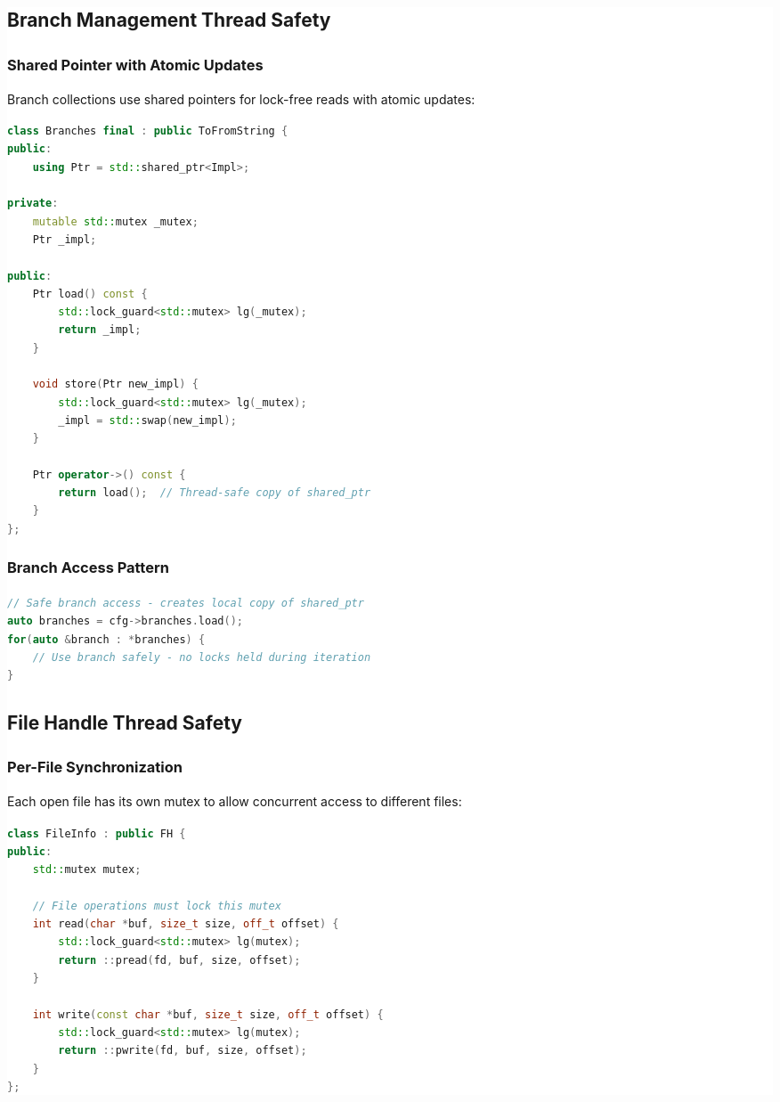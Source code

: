 ## Branch Management Thread Safety

### Shared Pointer with Atomic Updates
Branch collections use shared pointers for lock-free reads with atomic updates:

```cpp
class Branches final : public ToFromString {
public:
    using Ptr = std::shared_ptr<Impl>;
    
private:
    mutable std::mutex _mutex;
    Ptr _impl;
    
public:
    Ptr load() const {
        std::lock_guard<std::mutex> lg(_mutex);
        return _impl;
    }
    
    void store(Ptr new_impl) {
        std::lock_guard<std::mutex> lg(_mutex);
        _impl = std::swap(new_impl);
    }
    
    Ptr operator->() const {
        return load();  // Thread-safe copy of shared_ptr
    }
};
```

### Branch Access Pattern
```cpp
// Safe branch access - creates local copy of shared_ptr
auto branches = cfg->branches.load();
for(auto &branch : *branches) {
    // Use branch safely - no locks held during iteration
}
```

## File Handle Thread Safety

### Per-File Synchronization
Each open file has its own mutex to allow concurrent access to different files:

```cpp
class FileInfo : public FH {
public:
    std::mutex mutex;
    
    // File operations must lock this mutex
    int read(char *buf, size_t size, off_t offset) {
        std::lock_guard<std::mutex> lg(mutex);
        return ::pread(fd, buf, size, offset);
    }
    
    int write(const char *buf, size_t size, off_t offset) {
        std::lock_guard<std::mutex> lg(mutex);
        return ::pwrite(fd, buf, size, offset);
    }
};
```
